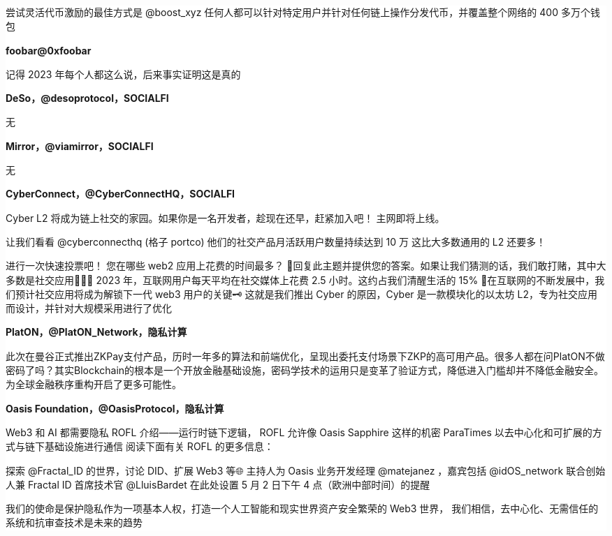 尝试灵活代币激励的最佳方式是
@boost_xyz
任何人都可以针对特定用户并针对任何链上操作分发代币，并覆盖整个网络的 400 多万个钱包

**foobar@0xfoobar**

记得 2023 年每个人都这么说，后来事实证明这是真的

**DeSo，@desoprotocol，SOCIALFI**

无

**Mirror，@viamirror，SOCIALFI**

无

**CyberConnect，@CyberConnectHQ，SOCIALFI**

Cyber​​ L2 将成为链上社交的家园。如果你是一名开发者，趁现在还早，赶紧加入吧！
主网即将上线。

 让我们看看
@cyberconnecthq
 (格子 portco)
他们的社交产品月活跃用户数量持续达到 10 万
这比大多数通用的 L2 还要多！

进行一次快速投票吧！
您在哪些 web2 应用上花费的时间最多？ 🧐回复此主题并提供您的答案。如果让我们猜测的话，我们敢打赌，其中大多数是社交应用🧑‍🤝‍🧑
2023 年，互联网用户每天平均在社交媒体上花费 2.5 小时。这约占我们清醒生活的 15% 🤯在互联网的不断发展中，我们预计社交应用将成为解锁下一代 web3 用户的关键🗝️
这就是我们推出 Cyber​​ 的原因，Cyber​​ 是一款模块化的以太坊 L2，专为社交应用而设计，并针对大规模采用进行了优化

**PlatON，@PlatON_Network，隐私计算**

此次在曼谷正式推出ZKPay支付产品，历时一年多的算法和前端优化，呈现出委托支付场景下ZKP的高可用产品。很多人都在问PlatON不做密码了吗？其实Blockchain的根本是一个开放金融基础设施，密码学技术的运用只是变革了验证方式，降低进入门槛却并不降低金融安全。为全球金融秩序重构开启了更多可能性。


**Oasis Foundation，@OasisProtocol，隐私计算**

Web3 和 AI 都需要隐私
ROFL 介绍——运行时链下逻辑，
ROFL 允许像 Oasis Sapphire 这样的机密 ParaTimes 以去中心化和可扩展的方式与链下基础设施进行通信
阅读下面有关 ROFL 的更多信息： 

探索
@Fractal_ID
的世界，讨论 DID、扩展 Web3 等🌐
主持人为 Oasis 业务开发经理
@matejanez
 ，嘉宾包括
@idOS_network
联合创始人兼 Fractal ID 首席技术官
@LluisBardet
在此处设置 5 月 2 日下午 4 点（欧洲中部时间）的提醒

我们的使命是保护隐私作为一项基本人权，打造一个人工智能和现实世界资产安全繁荣的 Web3 世界，
我们相信，去中心化、无需信任的系统和抗审查技术是未来的趋势
